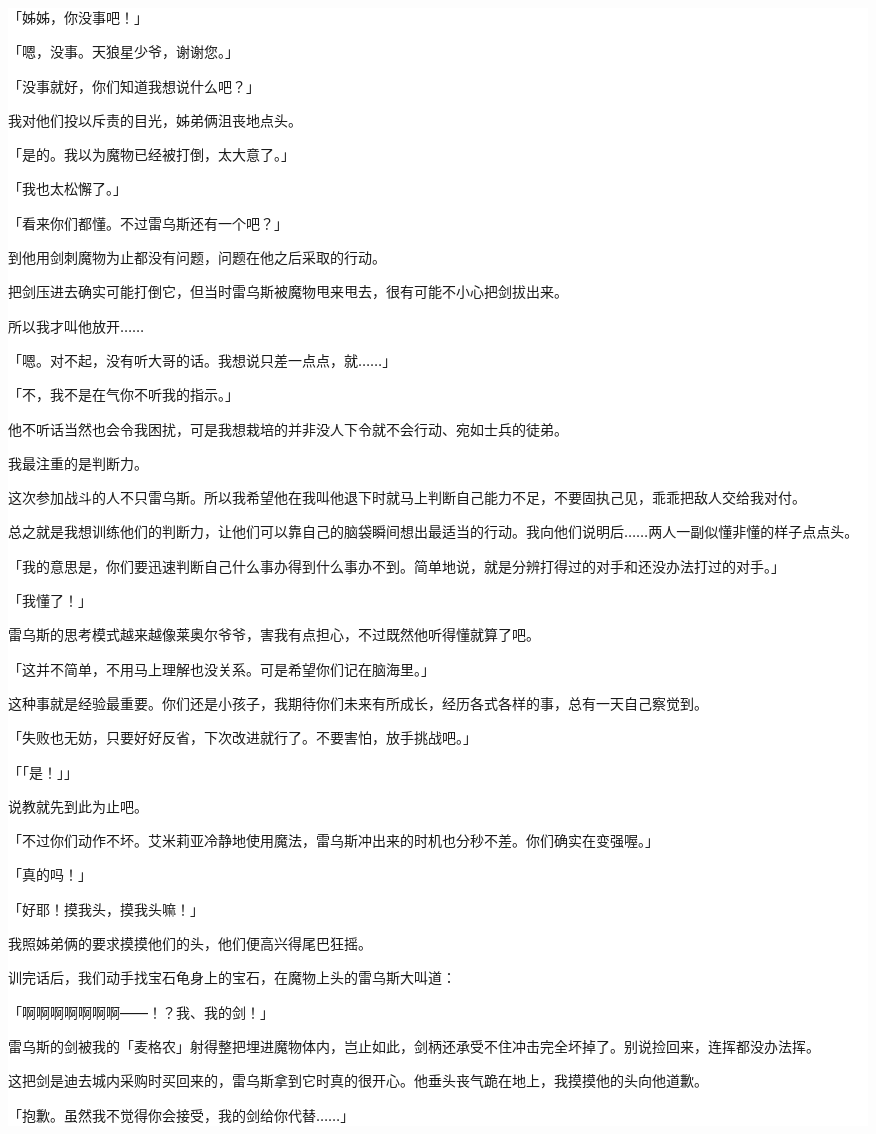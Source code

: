 「姊姊，你没事吧！」

「嗯，没事。天狼星少爷，谢谢您。」

「没事就好，你们知道我想说什么吧？」

我对他们投以斥责的目光，姊弟俩沮丧地点头。

「是的。我以为魔物已经被打倒，太大意了。」

「我也太松懈了。」

「看来你们都懂。不过雷乌斯还有一个吧？」

到他用剑刺魔物为止都没有问题，问题在他之后采取的行动。

把剑压进去确实可能打倒它，但当时雷乌斯被魔物甩来甩去，很有可能不小心把剑拔出来。

所以我才叫他放开……

「嗯。对不起，没有听大哥的话。我想说只差一点点，就……」

「不，我不是在气你不听我的指示。」

他不听话当然也会令我困扰，可是我想栽培的并非没人下令就不会行动、宛如士兵的徒弟。

我最注重的是判断力。

这次参加战斗的人不只雷乌斯。所以我希望他在我叫他退下时就马上判断自己能力不足，不要固执己见，乖乖把敌人交给我对付。

总之就是我想训练他们的判断力，让他们可以靠自己的脑袋瞬间想出最适当的行动。我向他们说明后……两人一副似懂非懂的样子点点头。

「我的意思是，你们要迅速判断自己什么事办得到什么事办不到。简单地说，就是分辨打得过的对手和还没办法打过的对手。」

「我懂了！」

雷乌斯的思考模式越来越像莱奥尔爷爷，害我有点担心，不过既然他听得懂就算了吧。

「这并不简单，不用马上理解也没关系。可是希望你们记在脑海里。」

这种事就是经验最重要。你们还是小孩子，我期待你们未来有所成长，经历各式各样的事，总有一天自己察觉到。

「失败也无妨，只要好好反省，下次改进就行了。不要害怕，放手挑战吧。」

「「是！」」

说教就先到此为止吧。

「不过你们动作不坏。艾米莉亚冷静地使用魔法，雷乌斯冲出来的时机也分秒不差。你们确实在变强喔。」

「真的吗！」

「好耶！摸我头，摸我头嘛！」

我照姊弟俩的要求摸摸他们的头，他们便高兴得尾巴狂摇。

训完话后，我们动手找宝石龟身上的宝石，在魔物上头的雷乌斯大叫道：

「啊啊啊啊啊啊啊——！？我、我的剑！」

雷乌斯的剑被我的「麦格农」射得整把埋进魔物体内，岂止如此，剑柄还承受不住冲击完全坏掉了。别说捡回来，连挥都没办法挥。

这把剑是迪去城内采购时买回来的，雷乌斯拿到它时真的很开心。他垂头丧气跪在地上，我摸摸他的头向他道歉。

「抱歉。虽然我不觉得你会接受，我的剑给你代替……」

